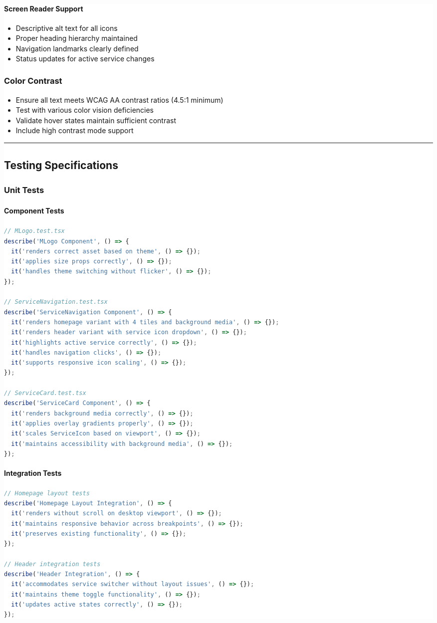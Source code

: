 #### Screen Reader Support
- Descriptive alt text for all icons
- Proper heading hierarchy maintained
- Navigation landmarks clearly defined
- Status updates for active service changes

### Color Contrast
- Ensure all text meets WCAG AA contrast ratios (4.5:1 minimum)
- Test with various color vision deficiencies
- Validate hover states maintain sufficient contrast
- Include high contrast mode support

---

## Testing Specifications

### Unit Tests

#### Component Tests
```typescript
// MLogo.test.tsx
describe('MLogo Component', () => {
  it('renders correct asset based on theme', () => {});
  it('applies size props correctly', () => {});
  it('handles theme switching without flicker', () => {});
});

// ServiceNavigation.test.tsx  
describe('ServiceNavigation Component', () => {
  it('renders homepage variant with 4 tiles and background media', () => {});
  it('renders header variant with service icon dropdown', () => {});
  it('highlights active service correctly', () => {});
  it('handles navigation clicks', () => {});
  it('supports responsive icon scaling', () => {});
});

// ServiceCard.test.tsx
describe('ServiceCard Component', () => {
  it('renders background media correctly', () => {});
  it('applies overlay gradients properly', () => {});
  it('scales ServiceIcon based on viewport', () => {});
  it('maintains accessibility with background media', () => {});
});
```

#### Integration Tests
```typescript
// Homepage layout tests
describe('Homepage Layout Integration', () => {
  it('renders without scroll on desktop viewport', () => {});
  it('maintains responsive behavior across breakpoints', () => {});
  it('preserves existing functionality', () => {});
});

// Header integration tests
describe('Header Integration', () => {
  it('accommodates service switcher without layout issues', () => {});
  it('maintains theme toggle functionality', () => {});
  it('updates active states correctly', () => {});
});
```
